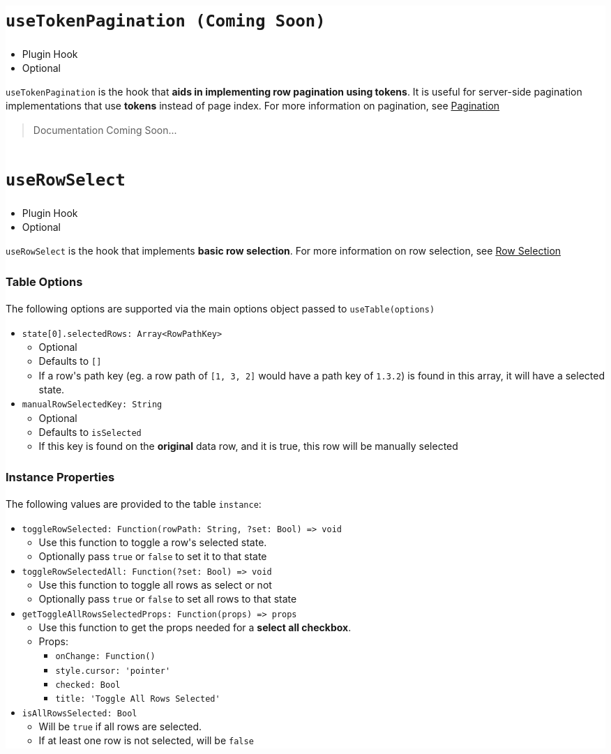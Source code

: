 # `useTokenPagination (Coming Soon)`

- Plugin Hook
- Optional

`useTokenPagination` is the hook that **aids in implementing row pagination using tokens**. It is useful for server-side pagination implementations that use **tokens** instead of page index. For more information on pagination, see [Pagination](TODO)

> Documentation Coming Soon...

# `useRowSelect`

- Plugin Hook
- Optional

`useRowSelect` is the hook that implements **basic row selection**. For more information on row selection, see [Row Selection](TODO)

### Table Options

The following options are supported via the main options object passed to `useTable(options)`

- `state[0].selectedRows: Array<RowPathKey>`
  - Optional
  - Defaults to `[]`
  - If a row's path key (eg. a row path of `[1, 3, 2]` would have a path key of `1.3.2`) is found in this array, it will have a selected state.
- `manualRowSelectedKey: String`
  - Optional
  - Defaults to `isSelected`
  - If this key is found on the **original** data row, and it is true, this row will be manually selected

### Instance Properties

The following values are provided to the table `instance`:

- `toggleRowSelected: Function(rowPath: String, ?set: Bool) => void`
  - Use this function to toggle a row's selected state.
  - Optionally pass `true` or `false` to set it to that state
- `toggleRowSelectedAll: Function(?set: Bool) => void`
  - Use this function to toggle all rows as select or not
  - Optionally pass `true` or `false` to set all rows to that state
- `getToggleAllRowsSelectedProps: Function(props) => props`
  - Use this function to get the props needed for a **select all checkbox**.
  - Props:
    - `onChange: Function()`
    - `style.cursor: 'pointer'`
    - `checked: Bool`
    - `title: 'Toggle All Rows Selected'`
- `isAllRowsSelected: Bool`
  - Will be `true` if all rows are selected.
  - If at least one row is not selected, will be `false`
